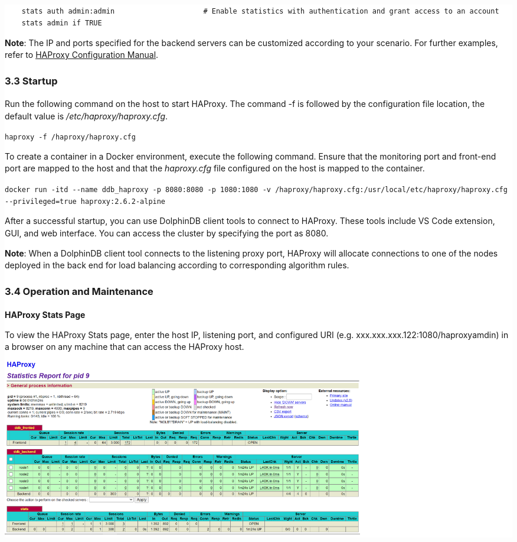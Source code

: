 ```
    stats auth admin:admin                     # Enable statistics with authentication and grant access to an account
    stats admin if TRUE
```

**Note**: The IP and ports specified for the backend servers can be customized according to your scenario. For further examples, refer to [HAProxy Configuration Manual](https://cbonte.github.io/haproxy-dconv/1.7/configuration.html).

### 3.3 Startup

Run the following command on the host to start HAProxy. The command -f is followed by the configuration file location, the default value is */etc/haproxy/haproxy.cfg*.

```
haproxy -f /haproxy/haproxy.cfg
```

To create a container in a Docker environment, execute the following command. Ensure that the monitoring port and front-end port are mapped to the host and that the *haproxy.cfg* file configured on the host is mapped to the container.

```
docker run -itd --name ddb_haproxy -p 8080:8080 -p 1080:1080 -v /haproxy/haproxy.cfg:/usr/local/etc/haproxy/haproxy.cfg --privileged=true haproxy:2.6.2-alpine
```

After a successful startup, you can use DolphinDB client tools to connect to HAProxy. These tools include VS Code extension, GUI, and web interface. You can access the cluster by specifying the port as 8080.

**Note**: When a DolphinDB client tool connects to the listening proxy port, HAProxy will allocate connections to one of the nodes deployed in the back end for load balancing according to corresponding algorithm rules.


### 3.4 Operation and Maintenance

**HAProxy Stats Page**

To view the HAProxy Stats page, enter the host IP, listening port, and configured URI (e.g. xxx.xxx.xxx.122:1080/haproxyamdin) in a browser on any machine that can access the HAProxy host.

<img src="./images/haProxy_best_practices/3_2.png" width=70%>
